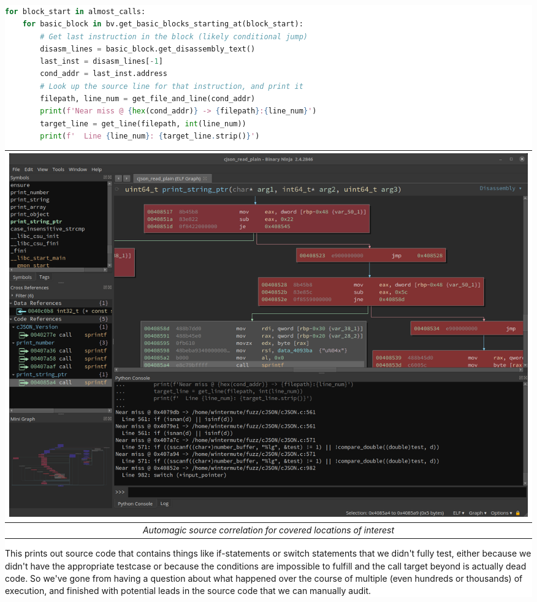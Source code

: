 ```python
for block_start in almost_calls:
    for basic_block in bv.get_basic_blocks_starting_at(block_start):
        # Get last instruction in the block (likely conditional jump)
        disasm_lines = basic_block.get_disassembly_text()
        last_inst = disasm_lines[-1]
        cond_addr = last_inst.address
        # Look up the source line for that instruction, and print it
        filepath, line_num = get_file_and_line(cond_addr)
        print(f'Near miss @ {hex(cond_addr)} -> {filepath}:{line_num}')
        target_line = get_line(filepath, int(line_num))
        print(f'  Line {line_num}: {target_line.strip()}')
```

| ![source lines for almost-call-sprintfs](../assets/images/p1/basic_coverage_analysis3.png) |
| :-: |
| *Automagic source correlation for covered locations of interest* |

This prints out source code that contains things like if-statements or switch
statements that we didn't fully test, either because we didn't have the 
appropriate testcase or because the conditions are impossible to fulfill and the
call target beyond is actually dead code. So we've gone from having a question
about what happened over the course of multiple (even hundreds or thousands) of
execution, and finished with potential leads in the source code that we can
manually audit.
